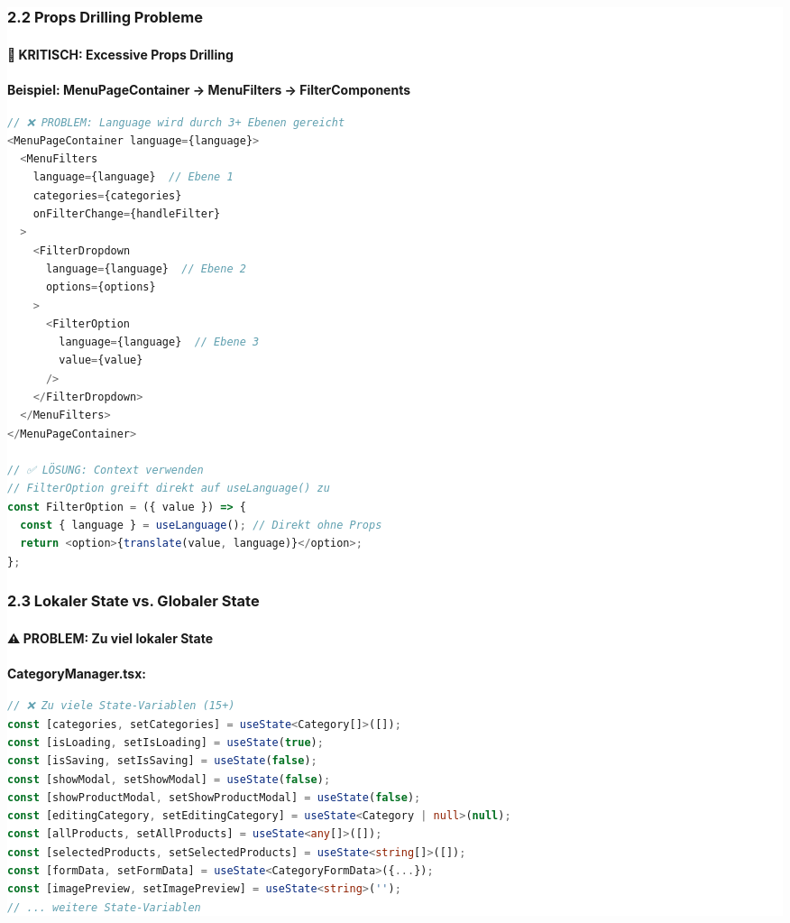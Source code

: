 ### 2.2 Props Drilling Probleme

#### 🔴 KRITISCH: Excessive Props Drilling

**Beispiel: MenuPageContainer → MenuFilters → FilterComponents**
```typescript
// ❌ PROBLEM: Language wird durch 3+ Ebenen gereicht
<MenuPageContainer language={language}>
  <MenuFilters
    language={language}  // Ebene 1
    categories={categories}
    onFilterChange={handleFilter}
  >
    <FilterDropdown
      language={language}  // Ebene 2
      options={options}
    >
      <FilterOption
        language={language}  // Ebene 3
        value={value}
      />
    </FilterDropdown>
  </MenuFilters>
</MenuPageContainer>

// ✅ LÖSUNG: Context verwenden
// FilterOption greift direkt auf useLanguage() zu
const FilterOption = ({ value }) => {
  const { language } = useLanguage(); // Direkt ohne Props
  return <option>{translate(value, language)}</option>;
};
```

### 2.3 Lokaler State vs. Globaler State

#### ⚠️ PROBLEM: Zu viel lokaler State

**CategoryManager.tsx:**
```typescript
// ❌ Zu viele State-Variablen (15+)
const [categories, setCategories] = useState<Category[]>([]);
const [isLoading, setIsLoading] = useState(true);
const [isSaving, setIsSaving] = useState(false);
const [showModal, setShowModal] = useState(false);
const [showProductModal, setShowProductModal] = useState(false);
const [editingCategory, setEditingCategory] = useState<Category | null>(null);
const [allProducts, setAllProducts] = useState<any[]>([]);
const [selectedProducts, setSelectedProducts] = useState<string[]>([]);
const [formData, setFormData] = useState<CategoryFormData>({...});
const [imagePreview, setImagePreview] = useState<string>('');
// ... weitere State-Variablen
```
